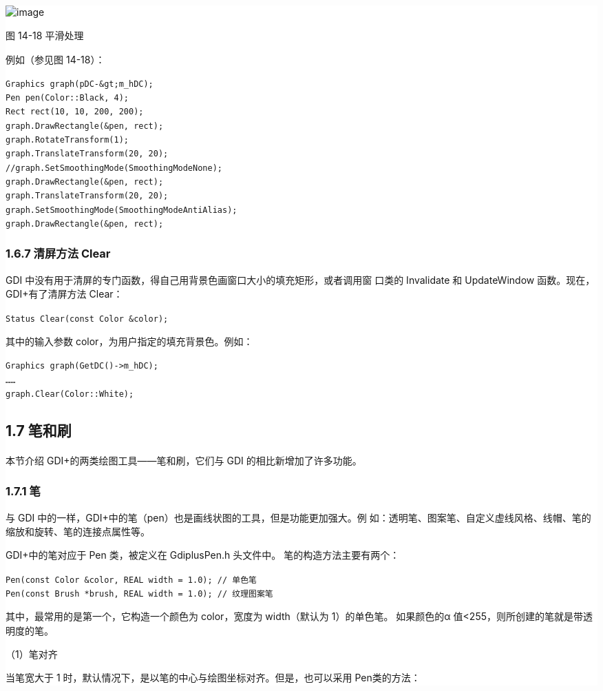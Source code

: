 ![image](../../img/gdip-编程基础/gdip-编程基础/Image_027.jpg)

图 14-18 平滑处理

例如（参见图 14-18）：

```
Graphics graph(pDC-&gt;m_hDC); 
Pen pen(Color::Black, 4);
Rect rect(10, 10, 200, 200);
graph.DrawRectangle(&pen, rect); 
graph.RotateTransform(1); 
graph.TranslateTransform(20, 20);
//graph.SetSmoothingMode(SmoothingModeNone);
graph.DrawRectangle(&pen, rect); 
graph.TranslateTransform(20, 20); 
graph.SetSmoothingMode(SmoothingModeAntiAlias); 
graph.DrawRectangle(&pen, rect);
```

### 1.6.7 清屏方法 Clear

GDI 中没有用于清屏的专门函数，得自己用背景色画窗口大小的填充矩形，或者调用窗 口类的 Invalidate 和 UpdateWindow 函数。现在，GDI+有了清屏方法 Clear：

```
Status Clear(const Color &color);
```

其中的输入参数 color，为用户指定的填充背景色。例如：

```
Graphics graph(GetDC()->m_hDC);
…… 
graph.Clear(Color::White);
```

## 1.7 笔和刷

本节介绍 GDI+的两类绘图工具——笔和刷，它们与 GDI 的相比新增加了许多功能。

### 1.7.1 笔

与 GDI 中的一样，GDI+中的笔（pen）也是画线状图的工具，但是功能更加强大。例 如：透明笔、图案笔、自定义虚线风格、线帽、笔的缩放和旋转、笔的连接点属性等。

GDI+中的笔对应于 Pen 类，被定义在 GdiplusPen.h 头文件中。 笔的构造方法主要有两个：


```
Pen(const Color &color, REAL width = 1.0); // 单色笔
Pen(const Brush *brush, REAL width = 1.0); // 纹理图案笔
```

其中，最常用的是第一个，它构造一个颜色为 color，宽度为 width（默认为 1）的单色笔。 如果颜色的α 值&lt;255，则所创建的笔就是带透明度的笔。

（1）笔对齐

当笔宽大于 1 时，默认情况下，是以笔的中心与绘图坐标对齐。但是，也可以采用 Pen类的方法：
